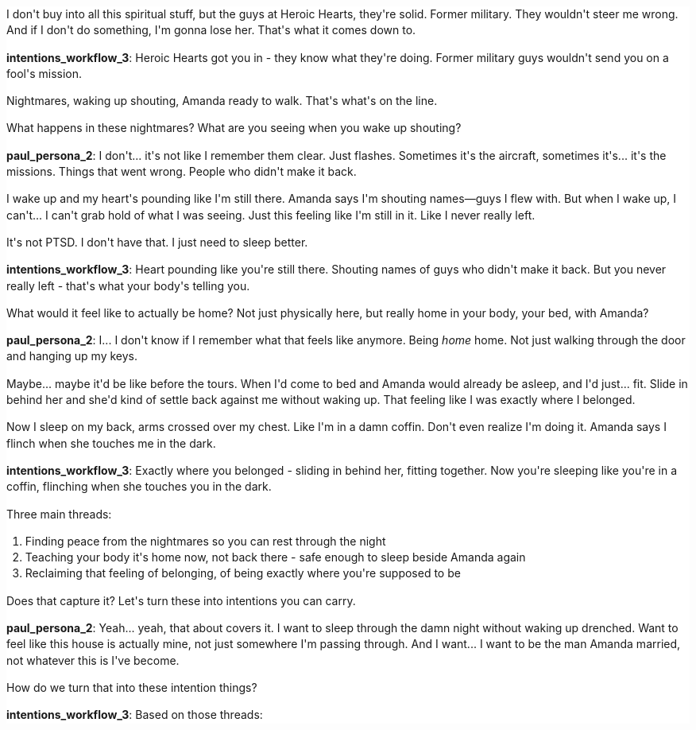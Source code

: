 I don't buy into all this spiritual stuff, but the guys at Heroic Hearts, they're solid. Former military. They wouldn't steer me wrong. And if I don't do something, I'm gonna lose her. That's what it comes down to.


**intentions_workflow_3**: Heroic Hearts got you in - they know what they're doing. Former military guys wouldn't send you on a fool's mission.

Nightmares, waking up shouting, Amanda ready to walk. That's what's on the line.

What happens in these nightmares? What are you seeing when you wake up shouting?


**paul_persona_2**: I don't... it's not like I remember them clear. Just flashes. Sometimes it's the aircraft, sometimes it's... it's the missions. Things that went wrong. People who didn't make it back.

I wake up and my heart's pounding like I'm still there. Amanda says I'm shouting names—guys I flew with. But when I wake up, I can't... I can't grab hold of what I was seeing. Just this feeling like I'm still in it. Like I never really left.

It's not PTSD. I don't have that. I just need to sleep better.


**intentions_workflow_3**: Heart pounding like you're still there. Shouting names of guys who didn't make it back. But you never really left - that's what your body's telling you.

What would it feel like to actually be home? Not just physically here, but really home in your body, your bed, with Amanda?


**paul_persona_2**: I... I don't know if I remember what that feels like anymore. Being *home* home. Not just walking through the door and hanging up my keys.

Maybe... maybe it'd be like before the tours. When I'd come to bed and Amanda would already be asleep, and I'd just... fit. Slide in behind her and she'd kind of settle back against me without waking up. That feeling like I was exactly where I belonged.

Now I sleep on my back, arms crossed over my chest. Like I'm in a damn coffin. Don't even realize I'm doing it. Amanda says I flinch when she touches me in the dark.


**intentions_workflow_3**: Exactly where you belonged - sliding in behind her, fitting together. Now you're sleeping like you're in a coffin, flinching when she touches you in the dark.

Three main threads:

1. Finding peace from the nightmares so you can rest through the night
2. Teaching your body it's home now, not back there - safe enough to sleep beside Amanda again
3. Reclaiming that feeling of belonging, of being exactly where you're supposed to be

Does that capture it? Let's turn these into intentions you can carry.


**paul_persona_2**: Yeah... yeah, that about covers it. I want to sleep through the damn night without waking up drenched. Want to feel like this house is actually mine, not just somewhere I'm passing through. And I want... I want to be the man Amanda married, not whatever this is I've become.

How do we turn that into these intention things?


**intentions_workflow_3**: Based on those threads:
